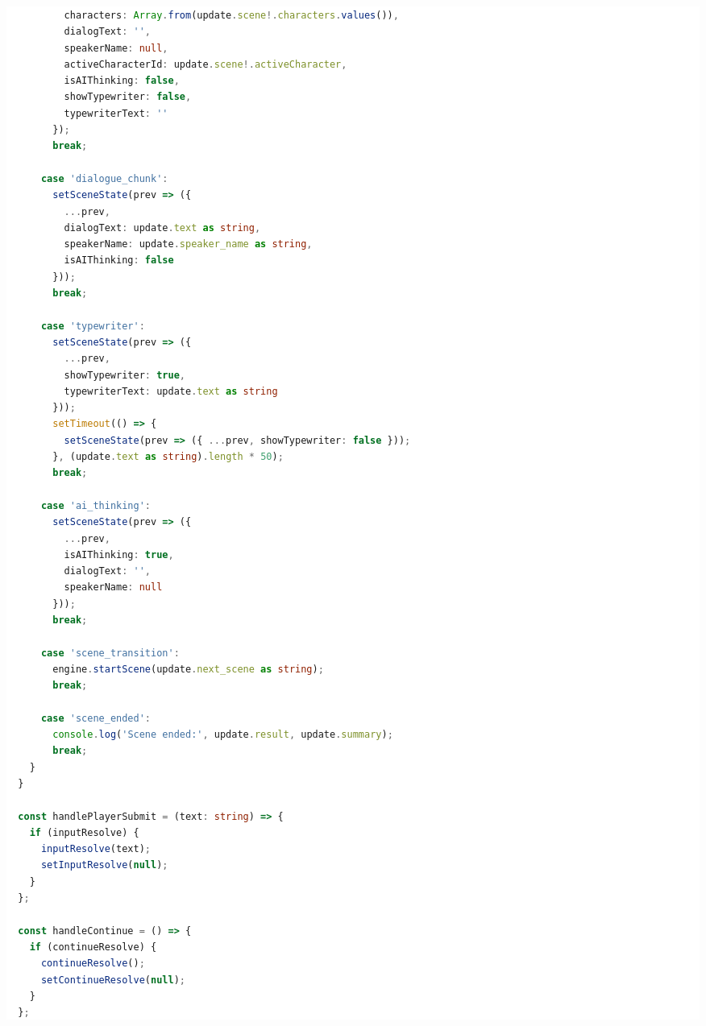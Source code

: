 ```typescript
          characters: Array.from(update.scene!.characters.values()),
          dialogText: '',
          speakerName: null,
          activeCharacterId: update.scene!.activeCharacter,
          isAIThinking: false,
          showTypewriter: false,
          typewriterText: ''
        });
        break;

      case 'dialogue_chunk':
        setSceneState(prev => ({
          ...prev,
          dialogText: update.text as string,
          speakerName: update.speaker_name as string,
          isAIThinking: false
        }));
        break;

      case 'typewriter':
        setSceneState(prev => ({
          ...prev,
          showTypewriter: true,
          typewriterText: update.text as string
        }));
        setTimeout(() => {
          setSceneState(prev => ({ ...prev, showTypewriter: false }));
        }, (update.text as string).length * 50);
        break;

      case 'ai_thinking':
        setSceneState(prev => ({
          ...prev,
          isAIThinking: true,
          dialogText: '',
          speakerName: null
        }));
        break;

      case 'scene_transition':
        engine.startScene(update.next_scene as string);
        break;

      case 'scene_ended':
        console.log('Scene ended:', update.result, update.summary);
        break;
    }
  }

  const handlePlayerSubmit = (text: string) => {
    if (inputResolve) {
      inputResolve(text);
      setInputResolve(null);
    }
  };

  const handleContinue = () => {
    if (continueResolve) {
      continueResolve();
      setContinueResolve(null);
    }
  };

```